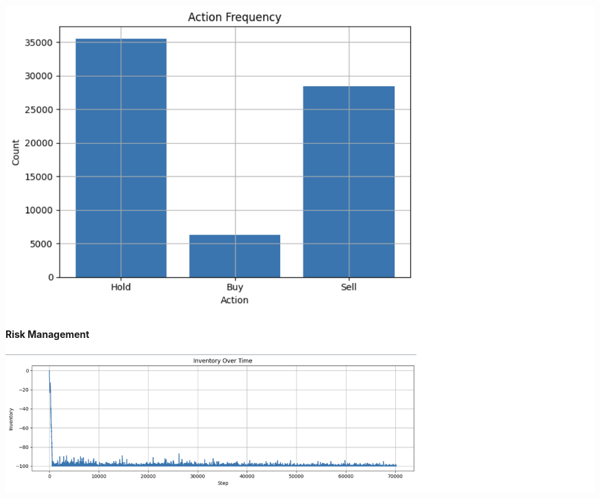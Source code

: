 <img src="img/actions_test.png" alt="Action Frequency – test" width="600" style="max-width: 100%; height: auto;">

#### Risk Management

<img src="img/inventory_test.png" alt="Inventory – test" width="600" style="max-width: 100%; height: auto;">
